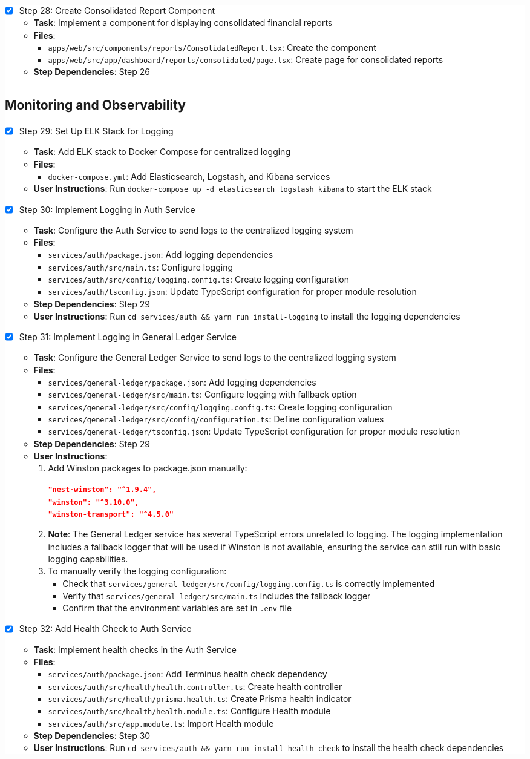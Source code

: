- [x] Step 28: Create Consolidated Report Component
  - **Task**: Implement a component for displaying consolidated financial reports
  - **Files**:
    - `apps/web/src/components/reports/ConsolidatedReport.tsx`: Create the component
    - `apps/web/src/app/dashboard/reports/consolidated/page.tsx`: Create page for consolidated reports
  - **Step Dependencies**: Step 26

## Monitoring and Observability
- [x] Step 29: Set Up ELK Stack for Logging
  - **Task**: Add ELK stack to Docker Compose for centralized logging
  - **Files**:
    - `docker-compose.yml`: Add Elasticsearch, Logstash, and Kibana services
  - **User Instructions**: Run `docker-compose up -d elasticsearch logstash kibana` to start the ELK stack

- [x] Step 30: Implement Logging in Auth Service
  - **Task**: Configure the Auth Service to send logs to the centralized logging system
  - **Files**:
    - `services/auth/package.json`: Add logging dependencies
    - `services/auth/src/main.ts`: Configure logging
    - `services/auth/src/config/logging.config.ts`: Create logging configuration
    - `services/auth/tsconfig.json`: Update TypeScript configuration for proper module resolution
  - **Step Dependencies**: Step 29
  - **User Instructions**: Run `cd services/auth && yarn run install-logging` to install the logging dependencies

- [x] Step 31: Implement Logging in General Ledger Service
  - **Task**: Configure the General Ledger Service to send logs to the centralized logging system
  - **Files**:
    - `services/general-ledger/package.json`: Add logging dependencies
    - `services/general-ledger/src/main.ts`: Configure logging with fallback option
    - `services/general-ledger/src/config/logging.config.ts`: Create logging configuration
    - `services/general-ledger/src/config/configuration.ts`: Define configuration values
    - `services/general-ledger/tsconfig.json`: Update TypeScript configuration for proper module resolution
  - **Step Dependencies**: Step 29
  - **User Instructions**: 
    1. Add Winston packages to package.json manually:
       ```json
       "nest-winston": "^1.9.4",
       "winston": "^3.10.0",
       "winston-transport": "^4.5.0"
       ```
    2. **Note**: The General Ledger service has several TypeScript errors unrelated to logging. The logging implementation includes a fallback logger that will be used if Winston is not available, ensuring the service can still run with basic logging capabilities.
    3. To manually verify the logging configuration:
       - Check that `services/general-ledger/src/config/logging.config.ts` is correctly implemented
       - Verify that `services/general-ledger/src/main.ts` includes the fallback logger
       - Confirm that the environment variables are set in `.env` file

- [x] Step 32: Add Health Check to Auth Service
  - **Task**: Implement health checks in the Auth Service
  - **Files**:
    - `services/auth/package.json`: Add Terminus health check dependency
    - `services/auth/src/health/health.controller.ts`: Create health controller
    - `services/auth/src/health/prisma.health.ts`: Create Prisma health indicator
    - `services/auth/src/health/health.module.ts`: Configure Health module
    - `services/auth/src/app.module.ts`: Import Health module
  - **Step Dependencies**: Step 30
  - **User Instructions**: Run `cd services/auth && yarn run install-health-check` to install the health check dependencies
